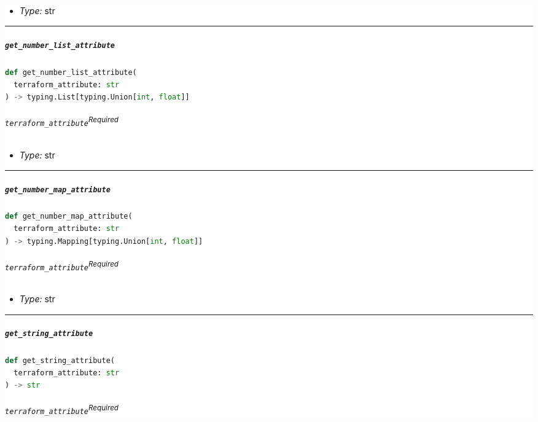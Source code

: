 - *Type:* str

---

##### `get_number_list_attribute` <a name="get_number_list_attribute" id="@cdktf/provider-databricks.mwsNetworks.MwsNetworks.getNumberListAttribute"></a>

```python
def get_number_list_attribute(
  terraform_attribute: str
) -> typing.List[typing.Union[int, float]]
```

###### `terraform_attribute`<sup>Required</sup> <a name="terraform_attribute" id="@cdktf/provider-databricks.mwsNetworks.MwsNetworks.getNumberListAttribute.parameter.terraformAttribute"></a>

- *Type:* str

---

##### `get_number_map_attribute` <a name="get_number_map_attribute" id="@cdktf/provider-databricks.mwsNetworks.MwsNetworks.getNumberMapAttribute"></a>

```python
def get_number_map_attribute(
  terraform_attribute: str
) -> typing.Mapping[typing.Union[int, float]]
```

###### `terraform_attribute`<sup>Required</sup> <a name="terraform_attribute" id="@cdktf/provider-databricks.mwsNetworks.MwsNetworks.getNumberMapAttribute.parameter.terraformAttribute"></a>

- *Type:* str

---

##### `get_string_attribute` <a name="get_string_attribute" id="@cdktf/provider-databricks.mwsNetworks.MwsNetworks.getStringAttribute"></a>

```python
def get_string_attribute(
  terraform_attribute: str
) -> str
```

###### `terraform_attribute`<sup>Required</sup> <a name="terraform_attribute" id="@cdktf/provider-databricks.mwsNetworks.MwsNetworks.getStringAttribute.parameter.terraformAttribute"></a>
